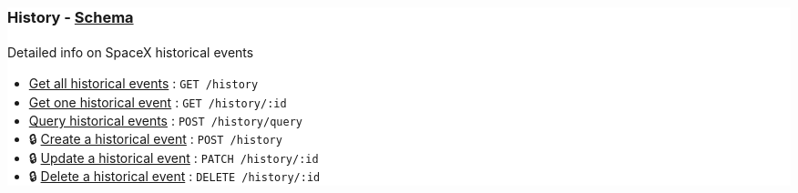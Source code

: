 ### History - [Schema](history/schema.md)

Detailed info on SpaceX historical events

* [Get all historical events](history/all.md) : `GET /history`
* [Get one historical event](history/one.md) : `GET /history/:id`
* [Query historical events](history/query.md) : `POST /history/query`
* 🔒 [Create a historical event](history/create.md) : `POST /history`
* 🔒 [Update a historical event](history/update.md) : `PATCH /history/:id`
* 🔒 [Delete a historical event](history/delete.md) : `DELETE /history/:id`
